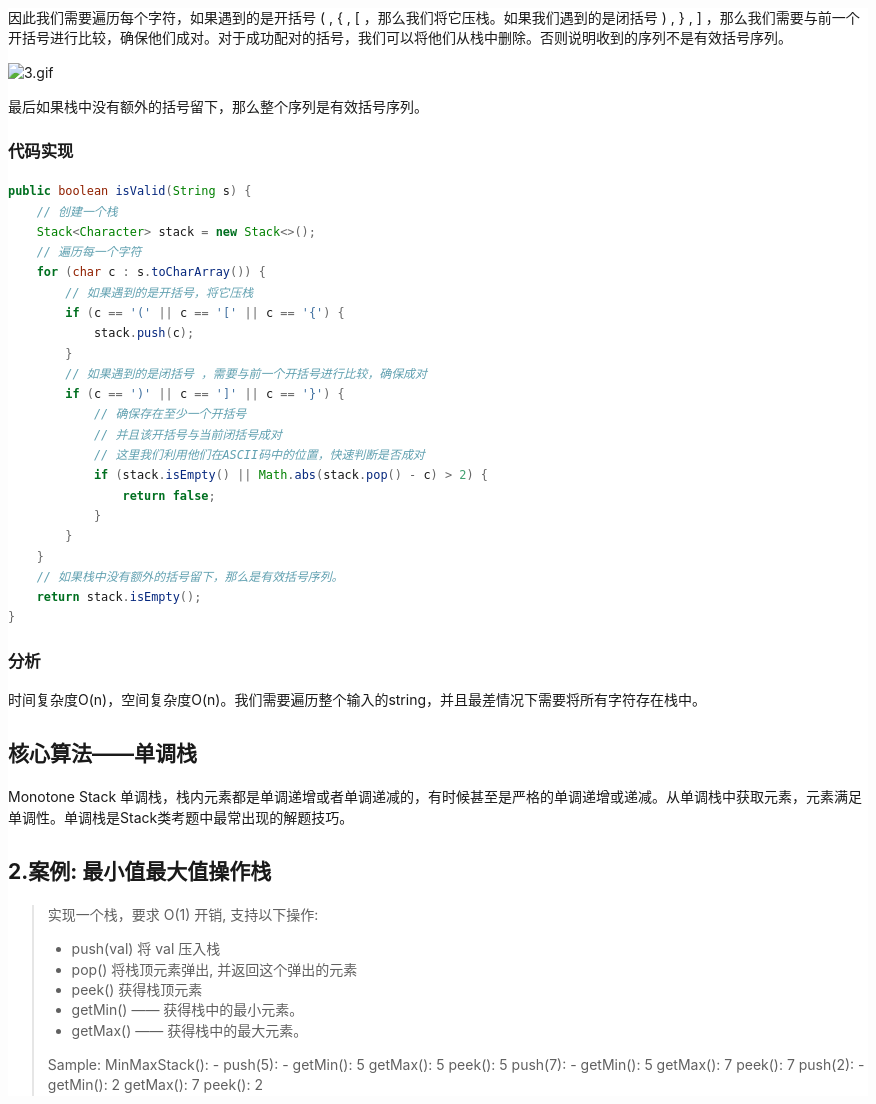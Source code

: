 因此我们需要遍历每个字符，如果遇到的是开括号 ( , { , [ ，那么我们将它压栈。如果我们遇到的是闭括号 ) , } , ] ，那么我们需要与前一个开括号进行比较，确保他们成对。对于成功配对的括号，我们可以将他们从栈中删除。否则说明收到的序列不是有效括号序列。

![3.gif](resources/9569104DCE86FAE0F7822F2319D96840.gif)

最后如果栈中没有额外的括号留下，那么整个序列是有效括号序列。

### 代码实现

```java
public boolean isValid(String s) {
    // 创建一个栈
    Stack<Character> stack = new Stack<>();
    // 遍历每一个字符
    for (char c : s.toCharArray()) {
        // 如果遇到的是开括号，将它压栈
        if (c == '(' || c == '[' || c == '{') {
            stack.push(c);
        }
        // 如果遇到的是闭括号 ，需要与前一个开括号进行比较，确保成对
        if (c == ')' || c == ']' || c == '}') {
            // 确保存在至少一个开括号
            // 并且该开括号与当前闭括号成对
            // 这里我们利用他们在ASCII码中的位置，快速判断是否成对
            if (stack.isEmpty() || Math.abs(stack.pop() - c) > 2) {
                return false;
            }
        }
    }
    // 如果栈中没有额外的括号留下，那么是有效括号序列。
    return stack.isEmpty();
}
```

### 分析
时间复杂度O(n)，空间复杂度O(n)。我们需要遍历整个输入的string，并且最差情况下需要将所有字符存在栈中。

## 核心算法——单调栈

Monotone Stack 单调栈，栈内元素都是单调递增或者单调递减的，有时候甚至是严格的单调递增或递减。从单调栈中获取元素，元素满足单调性。单调栈是Stack类考题中最常出现的解题技巧。

## 2.案例: 最小值最大值操作栈

> 实现一个栈，要求 O(1) 开销, 支持以下操作:
> + push(val) 将 val 压入栈
> + pop() 将栈顶元素弹出, 并返回这个弹出的元素
> + peek() 获得栈顶元素
> + getMin() —— 获得栈中的最小元素。
> + getMax() —— 获得栈中的最大元素。
>
> Sample:
> MinMaxStack(): -
> push(5): -
> getMin(): 5
> getMax(): 5
> peek(): 5
> push(7): -
> getMin(): 5
> getMax(): 7
> peek(): 7
> push(2): -
> getMin(): 2
> getMax(): 7
> peek(): 2